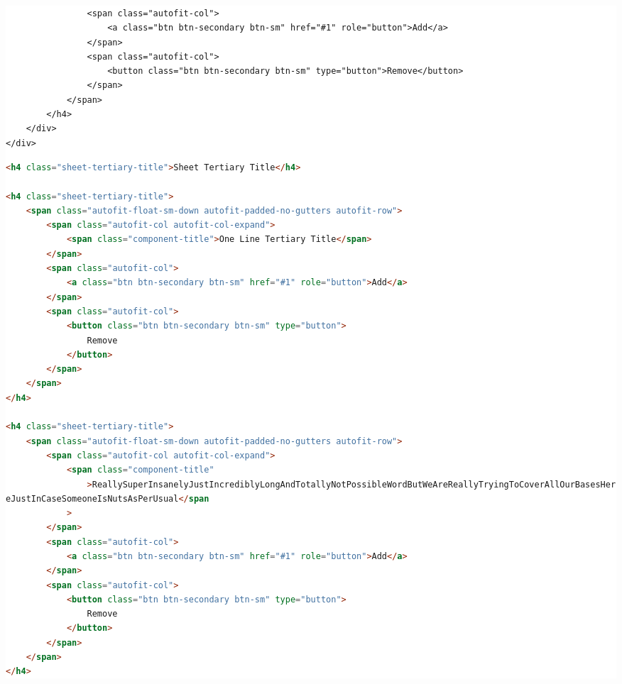 					<span class="autofit-col">
						<a class="btn btn-secondary btn-sm" href="#1" role="button">Add</a>
					</span>
					<span class="autofit-col">
						<button class="btn btn-secondary btn-sm" type="button">Remove</button>
					</span>
				</span>
			</h4>
		</div>
	</div>
</div>

```html
<h4 class="sheet-tertiary-title">Sheet Tertiary Title</h4>

<h4 class="sheet-tertiary-title">
	<span class="autofit-float-sm-down autofit-padded-no-gutters autofit-row">
		<span class="autofit-col autofit-col-expand">
			<span class="component-title">One Line Tertiary Title</span>
		</span>
		<span class="autofit-col">
			<a class="btn btn-secondary btn-sm" href="#1" role="button">Add</a>
		</span>
		<span class="autofit-col">
			<button class="btn btn-secondary btn-sm" type="button">
				Remove
			</button>
		</span>
	</span>
</h4>

<h4 class="sheet-tertiary-title">
	<span class="autofit-float-sm-down autofit-padded-no-gutters autofit-row">
		<span class="autofit-col autofit-col-expand">
			<span class="component-title"
				>ReallySuperInsanelyJustIncrediblyLongAndTotallyNotPossibleWordButWeAreReallyTryingToCoverAllOurBasesHereJustInCaseSomeoneIsNutsAsPerUsual</span
			>
		</span>
		<span class="autofit-col">
			<a class="btn btn-secondary btn-sm" href="#1" role="button">Add</a>
		</span>
		<span class="autofit-col">
			<button class="btn btn-secondary btn-sm" type="button">
				Remove
			</button>
		</span>
	</span>
</h4>
```
